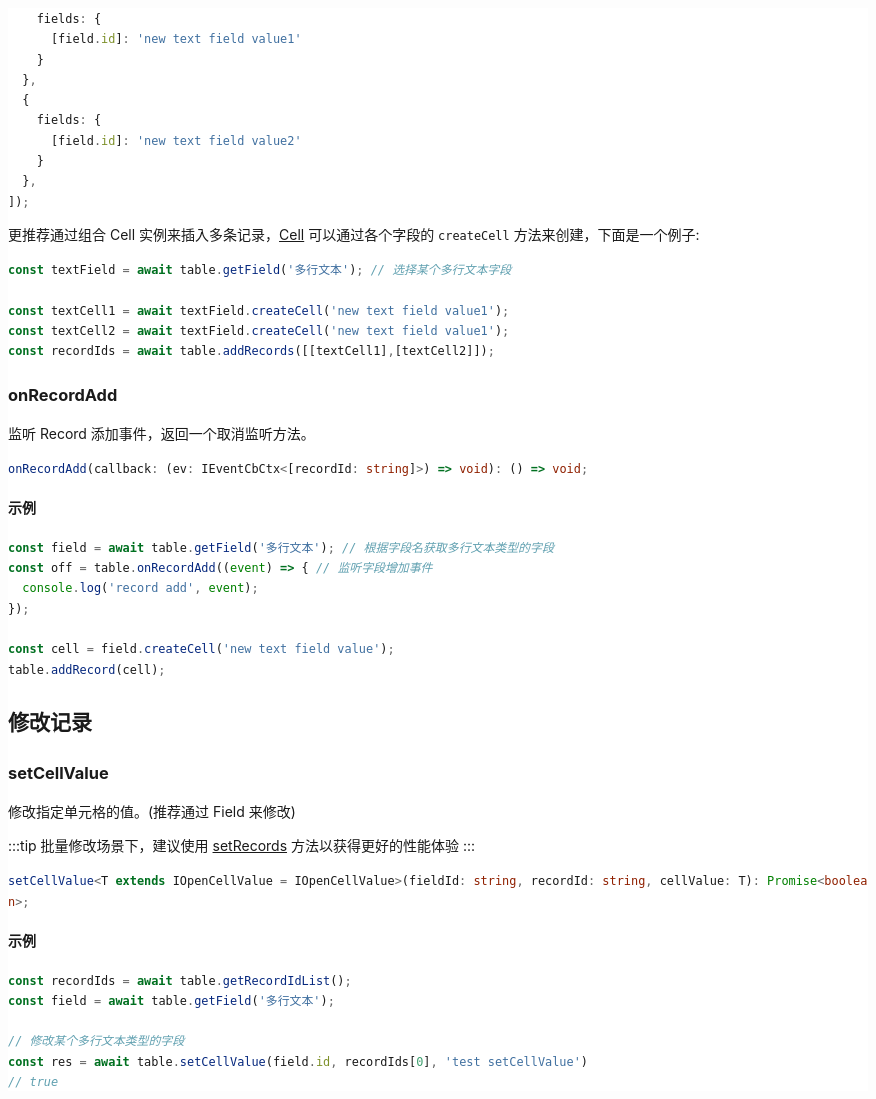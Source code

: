 ```typescript
    fields: {
      [field.id]: 'new text field value1'
    }
  },
  {
    fields: {
      [field.id]: 'new text field value2'
    }
  },
]);
```

更推荐通过组合 Cell 实例来插入多条记录，[Cell](./cell.md) 可以通过各个字段的 `createCell` 方法来创建，下面是一个例子:
```typescript
const textField = await table.getField('多行文本'); // 选择某个多行文本字段

const textCell1 = await textField.createCell('new text field value1');
const textCell2 = await textField.createCell('new text field value1');
const recordIds = await table.addRecords([[textCell1],[textCell2]]);
```

### onRecordAdd
监听 Record 添加事件，返回一个取消监听方法。
```typescript
onRecordAdd(callback: (ev: IEventCbCtx<[recordId: string]>) => void): () => void;
```

#### 示例
```typescript
const field = await table.getField('多行文本'); // 根据字段名获取多行文本类型的字段
const off = table.onRecordAdd((event) => { // 监听字段增加事件
  console.log('record add', event);
});

const cell = field.createCell('new text field value');
table.addRecord(cell);
```

## 修改记录
### setCellValue
修改指定单元格的值。(推荐通过 Field 来修改)

:::tip
批量修改场景下，建议使用 [setRecords](./table.md#setrecords) 方法以获得更好的性能体验
:::

```typescript
setCellValue<T extends IOpenCellValue = IOpenCellValue>(fieldId: string, recordId: string, cellValue: T): Promise<boolean>;
```

#### 示例
```typescript
const recordIds = await table.getRecordIdList();
const field = await table.getField('多行文本');

// 修改某个多行文本类型的字段
const res = await table.setCellValue(field.id, recordIds[0], 'test setCellValue')
// true
```
